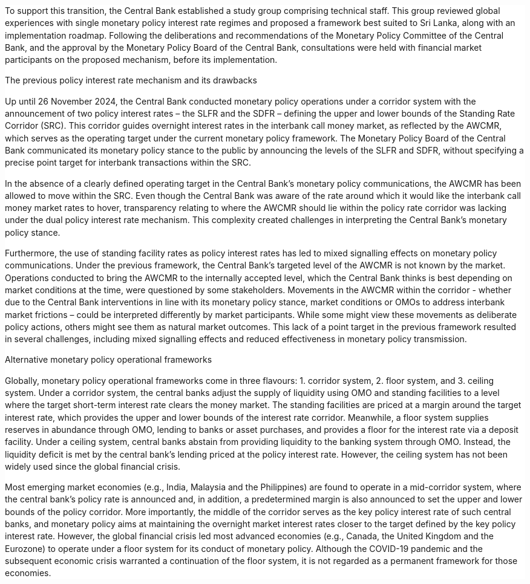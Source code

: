 To support this transition, the Central Bank established a study group comprising technical staff. This group reviewed global experiences with single monetary policy interest rate regimes and proposed a framework best suited to Sri Lanka, along with an implementation roadmap. Following the deliberations and recommendations of the Monetary Policy Committee of the Central Bank, and the approval by the Monetary Policy Board of the Central Bank, consultations were held with financial market participants on the proposed mechanism, before its implementation.

The previous policy interest rate mechanism and its drawbacks

Up until 26 November 2024, the Central Bank conducted monetary policy operations under a corridor system with the announcement of two policy interest rates – the SLFR and the SDFR – defining the upper and lower bounds of the Standing Rate Corridor (SRC). This corridor guides overnight interest rates in the interbank call money market, as reflected by the AWCMR, which serves as the operating target under the current monetary policy framework. The Monetary Policy Board of the Central Bank communicated its monetary policy stance to the public by announcing the levels of the SLFR and SDFR, without specifying a precise point target for interbank transactions within the SRC.

In the absence of a clearly defined operating target in the Central Bank’s monetary policy communications, the AWCMR has been allowed to move within the SRC. Even though the Central Bank was aware of the rate around which it would like the interbank call money market rates to hover, transparency relating to where the AWCMR should lie within the policy rate corridor was lacking under the dual policy interest rate mechanism. This complexity created challenges in interpreting the Central Bank’s monetary policy stance.

Furthermore, the use of standing facility rates as policy interest rates has led to mixed signalling effects on monetary policy communications. Under the previous framework, the Central Bank’s targeted level of the AWCMR is not known by the market. Operations conducted to bring the AWCMR to the internally accepted level, which the Central Bank thinks is best depending on market conditions at the time, were questioned by some stakeholders. Movements in the AWCMR within the corridor - whether due to the Central Bank interventions in line with its monetary policy stance, market conditions or OMOs to address interbank market frictions – could be interpreted differently by market participants. While some might view these movements as deliberate policy actions, others might see them as natural market outcomes. This lack of a point target in the previous framework resulted in several challenges, including mixed signalling effects and reduced effectiveness in monetary policy transmission.

Alternative monetary policy operational frameworks

Globally, monetary policy operational frameworks come in three flavours: 1. corridor system, 2. floor system, and 3. ceiling system. Under a corridor system, the central banks adjust the supply of liquidity using OMO and standing facilities to a level where the target short-term interest rate clears the money market. The standing facilities are priced at a margin around the target interest rate, which provides the upper and lower bounds of the interest rate corridor. Meanwhile, a floor system supplies reserves in abundance through OMO, lending to banks or asset purchases, and provides a floor for the interest rate via a deposit facility. Under a ceiling system, central banks abstain from providing liquidity to the banking system through OMO. Instead, the liquidity deficit is met by the central bank’s lending priced at the policy interest rate. However, the ceiling system has not been widely used since the global financial crisis.

Most emerging market economies (e.g., India, Malaysia and the Philippines) are found to operate in a mid-corridor system, where the central bank’s policy rate is announced and, in addition, a predetermined margin is also announced to set the upper and lower bounds of the policy corridor. More importantly, the middle of the corridor serves as the key policy interest rate of such central banks, and monetary policy aims at maintaining the overnight market interest rates closer to the target defined by the key policy interest rate. However, the global financial crisis led most advanced economies (e.g., Canada, the United Kingdom and the Eurozone) to operate under a floor system for its conduct of monetary policy. Although the COVID-19 pandemic and the subsequent economic crisis warranted a continuation of the floor system, it is not regarded as a permanent framework for those economies.
